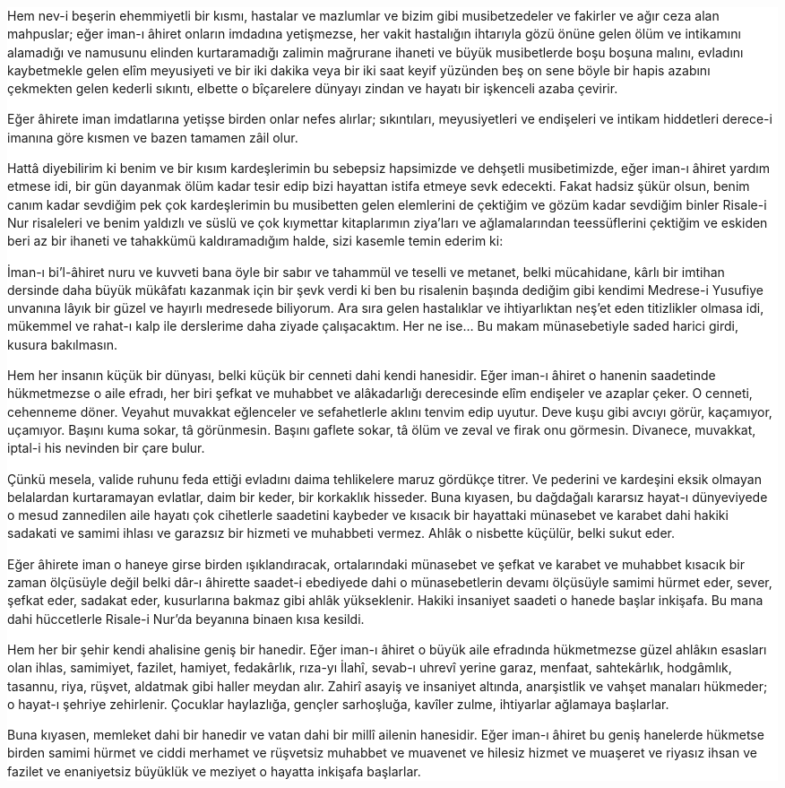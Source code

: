 Hem nev-i beşerin ehemmiyetli bir kısmı, hastalar ve mazlumlar ve bizim gibi musibetzedeler ve fakirler ve ağır ceza alan mahpuslar; eğer iman-ı âhiret onların imdadına yetişmezse, her vakit hastalığın ihtarıyla gözü önüne gelen ölüm ve intikamını alamadığı ve namusunu elinden kurtaramadığı zalimin mağrurane ihaneti ve büyük musibetlerde boşu boşuna malını, evladını kaybetmekle gelen elîm meyusiyeti ve bir iki dakika veya bir iki saat keyif yüzünden beş on sene böyle bir hapis azabını çekmekten gelen kederli sıkıntı, elbette o bîçarelere dünyayı zindan ve hayatı bir işkenceli azaba çevirir.

Eğer âhirete iman imdatlarına yetişse birden onlar nefes alırlar; sıkıntıları, meyusiyetleri ve endişeleri ve intikam hiddetleri derece-i imanına göre kısmen ve bazen tamamen zâil olur.

Hattâ diyebilirim ki benim ve bir kısım kardeşlerimin bu sebepsiz hapsimizde ve dehşetli musibetimizde, eğer iman-ı âhiret yardım etmese idi, bir gün dayanmak ölüm kadar tesir edip bizi hayattan istifa etmeye sevk edecekti. Fakat hadsiz şükür olsun, benim canım kadar sevdiğim pek çok kardeşlerimin bu musibetten gelen elemlerini de çektiğim ve gözüm kadar sevdiğim binler Risale-i Nur risaleleri ve benim yaldızlı ve süslü ve çok kıymettar kitaplarımın ziya’ları ve ağlamalarından teessüflerini çektiğim ve eskiden beri az bir ihaneti ve tahakkümü kaldıramadığım halde, sizi kasemle temin ederim ki:

İman-ı bi’l-âhiret nuru ve kuvveti bana öyle bir sabır ve tahammül ve teselli ve metanet, belki mücahidane, kârlı bir imtihan dersinde daha büyük mükâfatı kazanmak için bir şevk verdi ki ben bu risalenin başında dediğim gibi kendimi Medrese-i Yusufiye unvanına lâyık bir güzel ve hayırlı medresede biliyorum. Ara sıra gelen hastalıklar ve ihtiyarlıktan neş’et eden titizlikler olmasa idi, mükemmel ve rahat-ı kalp ile derslerime daha ziyade çalışacaktım. Her ne ise… Bu makam münasebetiyle saded harici girdi, kusura bakılmasın.

Hem her insanın küçük bir dünyası, belki küçük bir cenneti dahi kendi hanesidir. Eğer iman-ı âhiret o hanenin saadetinde hükmetmezse o aile efradı, her biri şefkat ve muhabbet ve alâkadarlığı derecesinde elîm endişeler ve azaplar çeker. O cenneti, cehenneme döner. Veyahut muvakkat eğlenceler ve sefahetlerle aklını tenvim edip uyutur. Deve kuşu gibi avcıyı görür, kaçamıyor, uçamıyor. Başını kuma sokar, tâ görünmesin. Başını gaflete sokar, tâ ölüm ve zeval ve firak onu görmesin. Divanece, muvakkat, iptal-i his nevinden bir çare bulur.

Çünkü mesela, valide ruhunu feda ettiği evladını daima tehlikelere maruz gördükçe titrer. Ve pederini ve kardeşini eksik olmayan belalardan kurtaramayan evlatlar, daim bir keder, bir korkaklık hisseder. Buna kıyasen, bu dağdağalı kararsız hayat-ı dünyeviyede o mesud zannedilen aile hayatı çok cihetlerle saadetini kaybeder ve kısacık bir hayattaki münasebet ve karabet dahi hakiki sadakati ve samimi ihlası ve garazsız bir hizmeti ve muhabbeti vermez. Ahlâk o nisbette küçülür, belki sukut eder.

Eğer âhirete iman o haneye girse birden ışıklandıracak, ortalarındaki münasebet ve şefkat ve karabet ve muhabbet kısacık bir zaman ölçüsüyle değil belki dâr-ı âhirette saadet-i ebediyede dahi o münasebetlerin devamı ölçüsüyle samimi hürmet eder, sever, şefkat eder, sadakat eder, kusurlarına bakmaz gibi ahlâk yükseklenir. Hakiki insaniyet saadeti o hanede başlar inkişafa. Bu mana dahi hüccetlerle Risale-i Nur’da beyanına binaen kısa kesildi.

Hem her bir şehir kendi ahalisine geniş bir hanedir. Eğer iman-ı âhiret o büyük aile efradında hükmetmezse güzel ahlâkın esasları olan ihlas, samimiyet, fazilet, hamiyet, fedakârlık, rıza-yı İlahî, sevab-ı uhrevî yerine garaz, menfaat, sahtekârlık, hodgâmlık, tasannu, riya, rüşvet, aldatmak gibi haller meydan alır. Zahirî asayiş ve insaniyet altında, anarşistlik ve vahşet manaları hükmeder; o hayat-ı şehriye zehirlenir. Çocuklar haylazlığa, gençler sarhoşluğa, kavîler zulme, ihtiyarlar ağlamaya başlarlar.

Buna kıyasen, memleket dahi bir hanedir ve vatan dahi bir millî ailenin hanesidir. Eğer iman-ı âhiret bu geniş hanelerde hükmetse birden samimi hürmet ve ciddi merhamet ve rüşvetsiz muhabbet ve muavenet ve hilesiz hizmet ve muaşeret ve riyasız ihsan ve fazilet ve enaniyetsiz büyüklük ve meziyet o hayatta inkişafa başlarlar.
